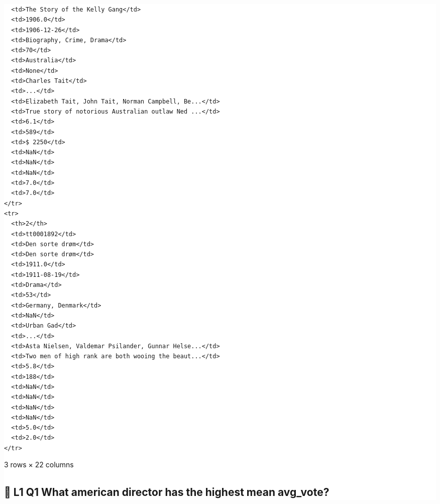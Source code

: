      <td>The Story of the Kelly Gang</td>
      <td>1906.0</td>
      <td>1906-12-26</td>
      <td>Biography, Crime, Drama</td>
      <td>70</td>
      <td>Australia</td>
      <td>None</td>
      <td>Charles Tait</td>
      <td>...</td>
      <td>Elizabeth Tait, John Tait, Norman Campbell, Be...</td>
      <td>True story of notorious Australian outlaw Ned ...</td>
      <td>6.1</td>
      <td>589</td>
      <td>$ 2250</td>
      <td>NaN</td>
      <td>NaN</td>
      <td>NaN</td>
      <td>7.0</td>
      <td>7.0</td>
    </tr>
    <tr>
      <th>2</th>
      <td>tt0001892</td>
      <td>Den sorte drøm</td>
      <td>Den sorte drøm</td>
      <td>1911.0</td>
      <td>1911-08-19</td>
      <td>Drama</td>
      <td>53</td>
      <td>Germany, Denmark</td>
      <td>NaN</td>
      <td>Urban Gad</td>
      <td>...</td>
      <td>Asta Nielsen, Valdemar Psilander, Gunnar Helse...</td>
      <td>Two men of high rank are both wooing the beaut...</td>
      <td>5.8</td>
      <td>188</td>
      <td>NaN</td>
      <td>NaN</td>
      <td>NaN</td>
      <td>NaN</td>
      <td>5.0</td>
      <td>2.0</td>
    </tr>
  </tbody>
</table>
<p>3 rows × 22 columns</p>
</div>



## 🎥 L1 Q1 What american director has the highest mean  avg_vote?
